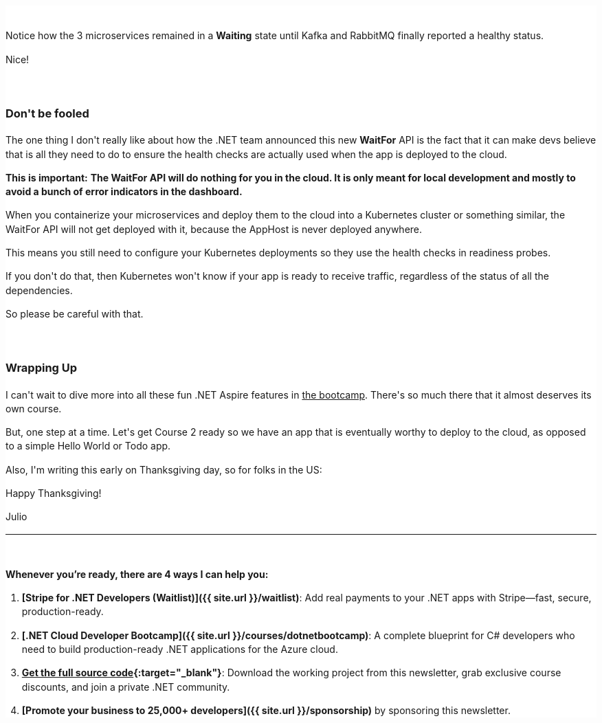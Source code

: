 ​

Notice how the 3 microservices remained in a **Waiting** state until Kafka and RabbitMQ finally reported a healthy status.

Nice!

​

### **Don't be fooled**
The one thing I don't really like about how the .NET team announced this new **WaitFor** API is the fact that it can make devs believe that is all they need to do to ensure the health checks are actually used when the app is deployed to the cloud.

**This is important:** **The WaitFor API will do nothing for you in the cloud. It is only meant for local development and mostly to avoid a bunch of error indicators in the dashboard.**

When you containerize your microservices and deploy them to the cloud into a Kubernetes cluster or something similar, the WaitFor API will not get deployed with it, because the AppHost is never deployed anywhere.

This means you still need to configure your Kubernetes deployments so they use the health checks in readiness probes. 

If you don't do that, then Kubernetes won't know if your app is ready to receive traffic, regardless of the status of all the dependencies.

So please be careful with that.

​

### **Wrapping Up**
I can't wait to dive more into all these fun .NET Aspire features in [the bootcamp](https://juliocasal.com/courses/dotnetbootcamp). There's so much there that it almost deserves its own course.

But, one step at a time. Let's get Course 2 ready so we have an app that is eventually worthy to deploy to the cloud, as opposed to a simple Hello World or Todo app.

Also, I'm writing this early on Thanksgiving day, so for folks in the US: 

Happy Thanksgiving!

Julio

---


<br/>


**Whenever you’re ready, there are 4 ways I can help you:**

1. **[​Stripe for .NET Developers (Waitlist)​]({{ site.url }}/waitlist)**: Add real payments to your .NET apps with Stripe—fast, secure, production-ready.

2. **[.NET Cloud Developer Bootcamp]({{ site.url }}/courses/dotnetbootcamp)**: A complete blueprint for C# developers who need to build production-ready .NET applications for the Azure cloud.

3. **​[​Get the full source code](https://www.patreon.com/juliocasal){:target="_blank"}**: Download the working project from this newsletter, grab exclusive course discounts, and join a private .NET community.

4. **[Promote your business to 25,000+ developers]({{ site.url }}/sponsorship)** by sponsoring this newsletter.